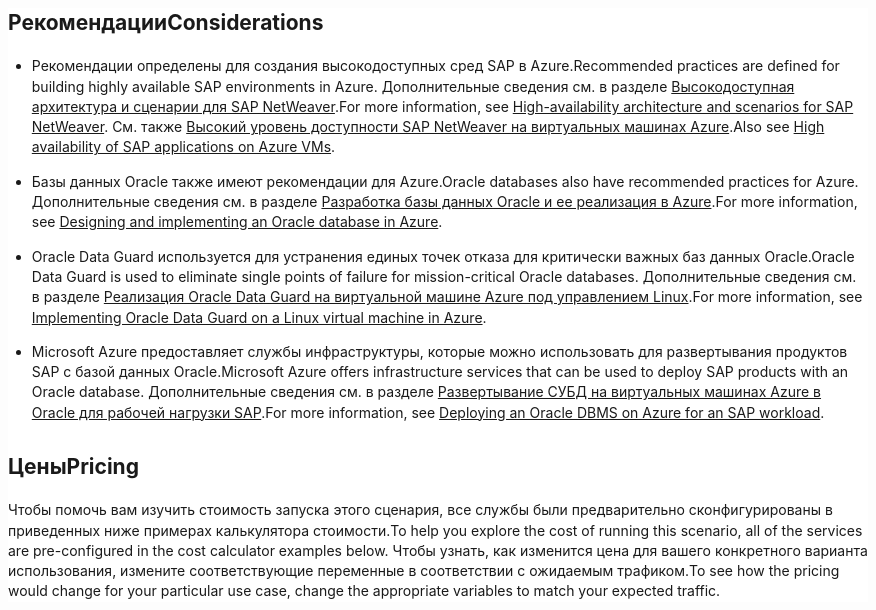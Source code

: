 ## <a name="considerations"></a><span data-ttu-id="f08e7-140">Рекомендации</span><span class="sxs-lookup"><span data-stu-id="f08e7-140">Considerations</span></span>

- <span data-ttu-id="f08e7-141">Рекомендации определены для создания высокодоступных сред SAP в Azure.</span><span class="sxs-lookup"><span data-stu-id="f08e7-141">Recommended practices are defined for building highly available SAP environments in Azure.</span></span> <span data-ttu-id="f08e7-142">Дополнительные сведения см. в разделе [Высокодоступная архитектура и сценарии для SAP NetWeaver](/azure/virtual-machines/workloads/sap/sap-high-availability-architecture-scenarios).</span><span class="sxs-lookup"><span data-stu-id="f08e7-142">For more information, see [High-availability architecture and scenarios for SAP NetWeaver](/azure/virtual-machines/workloads/sap/sap-high-availability-architecture-scenarios).</span></span> <span data-ttu-id="f08e7-143">См. также [Высокий уровень доступности SAP NetWeaver на виртуальных машинах Azure](/azure/virtual-machines/workloads/sap/high-availability-guide).</span><span class="sxs-lookup"><span data-stu-id="f08e7-143">Also see [High availability of SAP applications on Azure VMs](/azure/virtual-machines/workloads/sap/high-availability-guide).</span></span>

- <span data-ttu-id="f08e7-144">Базы данных Oracle также имеют рекомендации для Azure.</span><span class="sxs-lookup"><span data-stu-id="f08e7-144">Oracle databases also have recommended practices for Azure.</span></span> <span data-ttu-id="f08e7-145">Дополнительные сведения см. в разделе [Разработка базы данных Oracle и ее реализация в Azure](/azure/virtual-machines/workloads/oracle/oracle-design).</span><span class="sxs-lookup"><span data-stu-id="f08e7-145">For more information, see [Designing and implementing an Oracle database in Azure](/azure/virtual-machines/workloads/oracle/oracle-design).</span></span>

- <span data-ttu-id="f08e7-146">Oracle Data Guard используется для устранения единых точек отказа для критически важных баз данных Oracle.</span><span class="sxs-lookup"><span data-stu-id="f08e7-146">Oracle Data Guard is used to eliminate single points of failure for mission-critical Oracle databases.</span></span> <span data-ttu-id="f08e7-147">Дополнительные сведения см. в разделе [Реализация Oracle Data Guard на виртуальной машине Azure под управлением Linux](/azure/virtual-machines/workloads/oracle/configure-oracle-dataguard).</span><span class="sxs-lookup"><span data-stu-id="f08e7-147">For more information, see [Implementing Oracle Data Guard on a Linux virtual machine in Azure](/azure/virtual-machines/workloads/oracle/configure-oracle-dataguard).</span></span>

- <span data-ttu-id="f08e7-148">Microsoft Azure предоставляет службы инфраструктуры, которые можно использовать для развертывания продуктов SAP с базой данных Oracle.</span><span class="sxs-lookup"><span data-stu-id="f08e7-148">Microsoft Azure offers infrastructure services that can be used to deploy SAP products with an Oracle database.</span></span> <span data-ttu-id="f08e7-149">Дополнительные сведения см. в разделе [Развертывание СУБД на виртуальных машинах Azure в Oracle для рабочей нагрузки SAP](/azure/virtual-machines/workloads/sap/dbms_guide_oracle).</span><span class="sxs-lookup"><span data-stu-id="f08e7-149">For more information, see [Deploying an Oracle DBMS on Azure for an SAP workload](/azure/virtual-machines/workloads/sap/dbms_guide_oracle).</span></span>

## <a name="pricing"></a><span data-ttu-id="f08e7-150">Цены</span><span class="sxs-lookup"><span data-stu-id="f08e7-150">Pricing</span></span>

<span data-ttu-id="f08e7-151">Чтобы помочь вам изучить стоимость запуска этого сценария, все службы были предварительно сконфигурированы в приведенных ниже примерах калькулятора стоимости.</span><span class="sxs-lookup"><span data-stu-id="f08e7-151">To help you explore the cost of running this scenario, all of the services are pre-configured in the cost calculator examples below.</span></span> <span data-ttu-id="f08e7-152">Чтобы узнать, как изменится цена для вашего конкретного варианта использования, измените соответствующие переменные в соответствии с ожидаемым трафиком.</span><span class="sxs-lookup"><span data-stu-id="f08e7-152">To see how the pricing would change for your particular use case, change the appropriate variables to match your expected traffic.</span></span>
